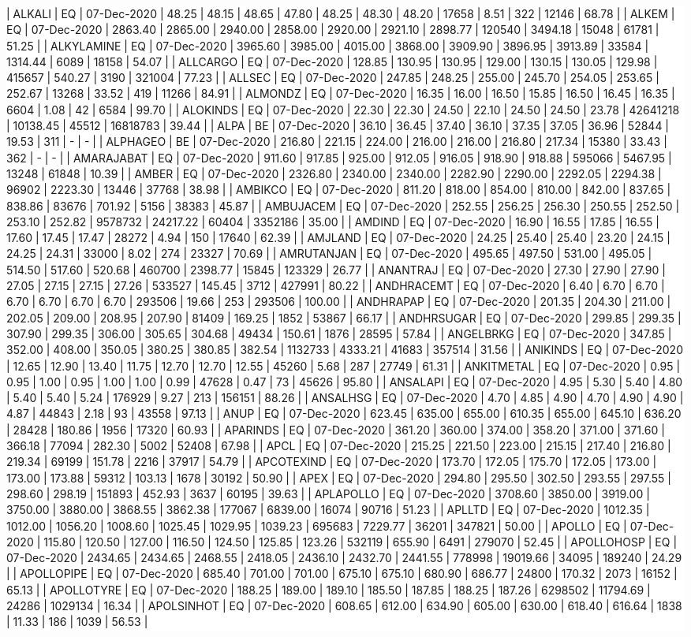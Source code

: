 | ALKALI | EQ | 07-Dec-2020 | 48.25 | 48.15 | 48.65 | 47.80 | 48.25 | 48.30 | 48.20 | 17658 | 8.51 | 322 | 12146 | 68.78 |
| ALKEM | EQ | 07-Dec-2020 | 2863.40 | 2865.00 | 2940.00 | 2858.00 | 2920.00 | 2921.10 | 2898.77 | 120540 | 3494.18 | 15048 | 61781 | 51.25 |
| ALKYLAMINE | EQ | 07-Dec-2020 | 3965.60 | 3985.00 | 4015.00 | 3868.00 | 3909.90 | 3896.95 | 3913.89 | 33584 | 1314.44 | 6089 | 18158 | 54.07 |
| ALLCARGO | EQ | 07-Dec-2020 | 128.85 | 130.95 | 130.95 | 129.00 | 130.15 | 130.05 | 129.98 | 415657 | 540.27 | 3190 | 321004 | 77.23 |
| ALLSEC | EQ | 07-Dec-2020 | 247.85 | 248.25 | 255.00 | 245.70 | 254.05 | 253.65 | 252.67 | 13268 | 33.52 | 419 | 11266 | 84.91 |
| ALMONDZ | EQ | 07-Dec-2020 | 16.35 | 16.00 | 16.50 | 15.85 | 16.50 | 16.45 | 16.35 | 6604 | 1.08 | 42 | 6584 | 99.70 |
| ALOKINDS | EQ | 07-Dec-2020 | 22.30 | 22.30 | 24.50 | 22.10 | 24.50 | 24.50 | 23.78 | 42641218 | 10138.45 | 45512 | 16818783 | 39.44 |
| ALPA | BE | 07-Dec-2020 | 36.10 | 36.45 | 37.40 | 36.10 | 37.35 | 37.05 | 36.96 | 52844 | 19.53 | 311 | - | - |
| ALPHAGEO | BE | 07-Dec-2020 | 216.80 | 221.15 | 224.00 | 216.00 | 216.00 | 216.80 | 217.34 | 15380 | 33.43 | 362 | - | - |
| AMARAJABAT | EQ | 07-Dec-2020 | 911.60 | 917.85 | 925.00 | 912.05 | 916.05 | 918.90 | 918.88 | 595066 | 5467.95 | 13248 | 61848 | 10.39 |
| AMBER | EQ | 07-Dec-2020 | 2326.80 | 2340.00 | 2340.00 | 2282.90 | 2290.00 | 2292.05 | 2294.38 | 96902 | 2223.30 | 13446 | 37768 | 38.98 |
| AMBIKCO | EQ | 07-Dec-2020 | 811.20 | 818.00 | 854.00 | 810.00 | 842.00 | 837.65 | 838.86 | 83676 | 701.92 | 5156 | 38383 | 45.87 |
| AMBUJACEM | EQ | 07-Dec-2020 | 252.55 | 256.25 | 256.30 | 250.55 | 252.50 | 253.10 | 252.82 | 9578732 | 24217.22 | 60404 | 3352186 | 35.00 |
| AMDIND | EQ | 07-Dec-2020 | 16.90 | 16.55 | 17.85 | 16.55 | 17.60 | 17.45 | 17.47 | 28272 | 4.94 | 150 | 17640 | 62.39 |
| AMJLAND | EQ | 07-Dec-2020 | 24.25 | 25.40 | 25.40 | 23.20 | 24.15 | 24.25 | 24.31 | 33000 | 8.02 | 274 | 23327 | 70.69 |
| AMRUTANJAN | EQ | 07-Dec-2020 | 495.65 | 497.50 | 531.00 | 495.05 | 514.50 | 517.60 | 520.68 | 460700 | 2398.77 | 15845 | 123329 | 26.77 |
| ANANTRAJ | EQ | 07-Dec-2020 | 27.30 | 27.90 | 27.90 | 27.05 | 27.15 | 27.15 | 27.26 | 533527 | 145.45 | 3712 | 427991 | 80.22 |
| ANDHRACEMT | EQ | 07-Dec-2020 | 6.40 | 6.70 | 6.70 | 6.70 | 6.70 | 6.70 | 6.70 | 293506 | 19.66 | 253 | 293506 | 100.00 |
| ANDHRAPAP | EQ | 07-Dec-2020 | 201.35 | 204.30 | 211.00 | 202.05 | 209.00 | 208.95 | 207.90 | 81409 | 169.25 | 1852 | 53867 | 66.17 |
| ANDHRSUGAR | EQ | 07-Dec-2020 | 299.85 | 299.35 | 307.90 | 299.35 | 306.00 | 305.65 | 304.68 | 49434 | 150.61 | 1876 | 28595 | 57.84 |
| ANGELBRKG | EQ | 07-Dec-2020 | 347.85 | 352.00 | 408.00 | 350.05 | 380.25 | 380.85 | 382.54 | 1132733 | 4333.21 | 41683 | 357514 | 31.56 |
| ANIKINDS | EQ | 07-Dec-2020 | 12.65 | 12.90 | 13.40 | 11.75 | 12.70 | 12.70 | 12.55 | 45260 | 5.68 | 287 | 27749 | 61.31 |
| ANKITMETAL | EQ | 07-Dec-2020 | 0.95 | 0.95 | 1.00 | 0.95 | 1.00 | 1.00 | 0.99 | 47628 | 0.47 | 73 | 45626 | 95.80 |
| ANSALAPI | EQ | 07-Dec-2020 | 4.95 | 5.30 | 5.40 | 4.80 | 5.40 | 5.40 | 5.24 | 176929 | 9.27 | 213 | 156151 | 88.26 |
| ANSALHSG | EQ | 07-Dec-2020 | 4.70 | 4.85 | 4.90 | 4.70 | 4.90 | 4.90 | 4.87 | 44843 | 2.18 | 93 | 43558 | 97.13 |
| ANUP | EQ | 07-Dec-2020 | 623.45 | 635.00 | 655.00 | 610.35 | 655.00 | 645.10 | 636.20 | 28428 | 180.86 | 1956 | 17320 | 60.93 |
| APARINDS | EQ | 07-Dec-2020 | 361.20 | 360.00 | 374.00 | 358.20 | 371.00 | 371.60 | 366.18 | 77094 | 282.30 | 5002 | 52408 | 67.98 |
| APCL | EQ | 07-Dec-2020 | 215.25 | 221.50 | 223.00 | 215.15 | 217.40 | 216.80 | 219.34 | 69199 | 151.78 | 2216 | 37917 | 54.79 |
| APCOTEXIND | EQ | 07-Dec-2020 | 173.70 | 172.05 | 175.70 | 172.05 | 173.00 | 173.00 | 173.88 | 59312 | 103.13 | 1678 | 30192 | 50.90 |
| APEX | EQ | 07-Dec-2020 | 294.80 | 295.50 | 302.50 | 293.55 | 297.55 | 298.60 | 298.19 | 151893 | 452.93 | 3637 | 60195 | 39.63 |
| APLAPOLLO | EQ | 07-Dec-2020 | 3708.60 | 3850.00 | 3919.00 | 3750.00 | 3880.00 | 3868.55 | 3862.38 | 177067 | 6839.00 | 16074 | 90716 | 51.23 |
| APLLTD | EQ | 07-Dec-2020 | 1012.35 | 1012.00 | 1056.20 | 1008.60 | 1025.45 | 1029.95 | 1039.23 | 695683 | 7229.77 | 36201 | 347821 | 50.00 |
| APOLLO | EQ | 07-Dec-2020 | 115.80 | 120.50 | 127.00 | 116.50 | 124.50 | 125.85 | 123.26 | 532119 | 655.90 | 6491 | 279070 | 52.45 |
| APOLLOHOSP | EQ | 07-Dec-2020 | 2434.65 | 2434.65 | 2468.55 | 2418.05 | 2436.10 | 2432.70 | 2441.55 | 778998 | 19019.66 | 34095 | 189240 | 24.29 |
| APOLLOPIPE | EQ | 07-Dec-2020 | 685.40 | 701.00 | 701.00 | 675.10 | 675.10 | 680.90 | 686.77 | 24800 | 170.32 | 2073 | 16152 | 65.13 |
| APOLLOTYRE | EQ | 07-Dec-2020 | 188.25 | 189.00 | 189.10 | 185.50 | 187.85 | 188.25 | 187.26 | 6298502 | 11794.69 | 24286 | 1029134 | 16.34 |
| APOLSINHOT | EQ | 07-Dec-2020 | 608.65 | 612.00 | 634.90 | 605.00 | 630.00 | 618.40 | 616.64 | 1838 | 11.33 | 186 | 1039 | 56.53 |